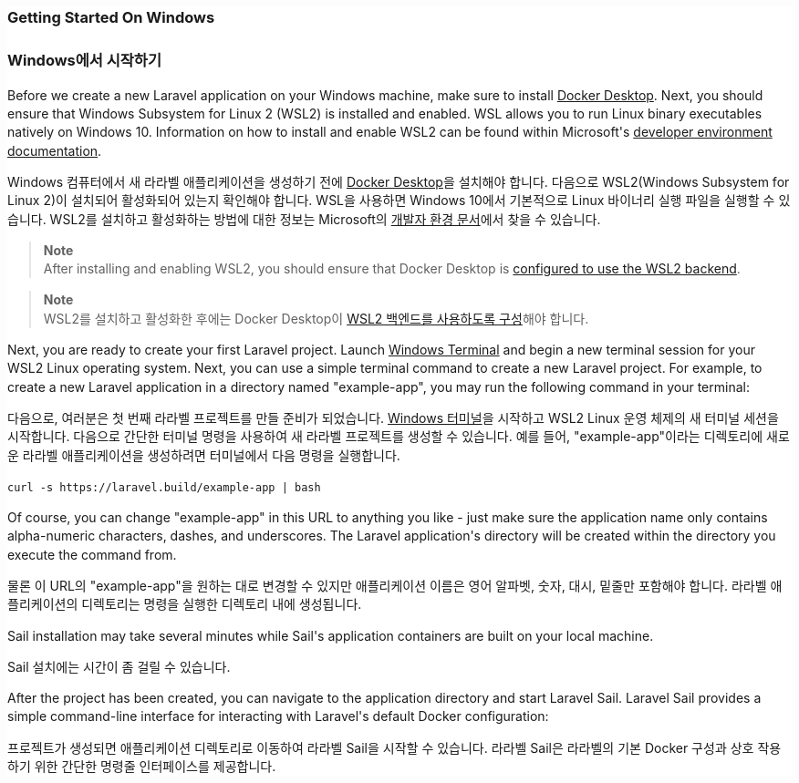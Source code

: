 <a name="getting-started-on-windows"></a>
### Getting Started On Windows
### Windows에서 시작하기

Before we create a new Laravel application on your Windows machine, make sure to install [Docker Desktop](https://www.docker.com/products/docker-desktop). Next, you should ensure that Windows Subsystem for Linux 2 (WSL2) is installed and enabled. WSL allows you to run Linux binary executables natively on Windows 10. Information on how to install and enable WSL2 can be found within Microsoft's [developer environment documentation](https://docs.microsoft.com/en-us/windows/wsl/install-win10).

Windows 컴퓨터에서 새 라라벨 애플리케이션을 생성하기 전에 [Docker Desktop](https://www.docker.com/products/docker-desktop)을 설치해야 합니다. 다음으로 WSL2(Windows Subsystem for Linux 2)이 설치되어 활성화되어 있는지 확인해야 합니다. WSL을 사용하면 Windows 10에서 기본적으로 Linux 바이너리 실행 파일을 실행할 수 있습니다. WSL2를 설치하고 활성화하는 방법에 대한 정보는 Microsoft의 [개발자 환경 문서](https://docs.microsoft.com/en-us/windows/wsl/install-win10)에서 찾을 수 있습니다.

> **Note**  
> After installing and enabling WSL2, you should ensure that Docker Desktop is [configured to use the WSL2 backend](https://docs.docker.com/docker-for-windows/wsl/).

> **Note**  
> WSL2를 설치하고 활성화한 후에는 Docker Desktop이 [WSL2 백엔드를 사용하도록 구성](https://docs.docker.com/docker-for-windows/wsl/)해야 합니다.

Next, you are ready to create your first Laravel project. Launch [Windows Terminal](https://www.microsoft.com/en-us/p/windows-terminal/9n0dx20hk701?rtc=1&activetab=pivot:overviewtab) and begin a new terminal session for your WSL2 Linux operating system. Next, you can use a simple terminal command to create a new Laravel project. For example, to create a new Laravel application in a directory named "example-app", you may run the following command in your terminal:

다음으로, 여러분은 첫 번째 라라벨 프로젝트를 만들 준비가 되었습니다. [Windows 터미널](https://www.microsoft.com/en-us/p/windows-terminal/9n0dx20hk701?rtc=1&activetab=pivot:overviewtab)을 시작하고 WSL2 Linux 운영 체제의 새 터미널 세션을 시작합니다. 다음으로 간단한 터미널 명령을 사용하여 새 라라벨 프로젝트를 생성할 수 있습니다. 예를 들어, "example-app"이라는 디렉토리에 새로운 라라벨 애플리케이션을 생성하려면 터미널에서 다음 명령을 실행합니다.

```shell
curl -s https://laravel.build/example-app | bash
```

Of course, you can change "example-app" in this URL to anything you like - just make sure the application name only contains alpha-numeric characters, dashes, and underscores. The Laravel application's directory will be created within the directory you execute the command from.

물론 이 URL의 "example-app"을 원하는 대로 변경할 수 있지만 애플리케이션 이름은 영어 알파벳, 숫자, 대시, 밑줄만 포함해야 합니다. 라라벨 애플리케이션의 디렉토리는 명령을 실행한 디렉토리 내에 생성됩니다.

Sail installation may take several minutes while Sail's application containers are built on your local machine.

Sail 설치에는 시간이 좀 걸릴 수 있습니다.

After the project has been created, you can navigate to the application directory and start Laravel Sail. Laravel Sail provides a simple command-line interface for interacting with Laravel's default Docker configuration:

프로젝트가 생성되면 애플리케이션 디렉토리로 이동하여 라라벨 Sail을 시작할 수 있습니다. 라라벨 Sail은 라라벨의 기본 Docker 구성과 상호 작용하기 위한 간단한 명령줄 인터페이스를 제공합니다.

